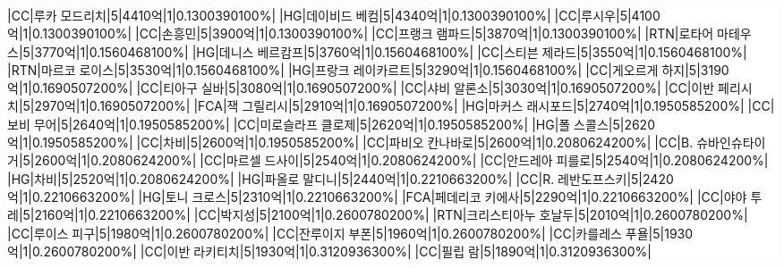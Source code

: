 |CC|루카 모드리치|5|4410억|1|0.1300390100%|
|HG|데이비드 베컴|5|4340억|1|0.1300390100%|
|CC|루시우|5|4100억|1|0.1300390100%|
|CC|손흥민|5|3900억|1|0.1300390100%|
|CC|프랭크 램파드|5|3870억|1|0.1300390100%|
|RTN|로타어 마테우스|5|3770억|1|0.1560468100%|
|HG|데니스 베르캄프|5|3760억|1|0.1560468100%|
|CC|스티븐 제라드|5|3550억|1|0.1560468100%|
|RTN|마르코 로이스|5|3530억|1|0.1560468100%|
|HG|프랑크 레이카르트|5|3290억|1|0.1560468100%|
|CC|게오르게 하지|5|3190억|1|0.1690507200%|
|CC|티아구 실바|5|3080억|1|0.1690507200%|
|CC|샤비 알론소|5|3030억|1|0.1690507200%|
|CC|이반 페리시치|5|2970억|1|0.1690507200%|
|FCA|잭 그릴리시|5|2910억|1|0.1690507200%|
|HG|마커스 래시포드|5|2740억|1|0.1950585200%|
|CC|보비 무어|5|2640억|1|0.1950585200%|
|CC|미로슬라프 클로제|5|2620억|1|0.1950585200%|
|HG|폴 스콜스|5|2620억|1|0.1950585200%|
|CC|차비|5|2600억|1|0.1950585200%|
|CC|파비오 칸나바로|5|2600억|1|0.2080624200%|
|CC|B. 슈바인슈타이거|5|2600억|1|0.2080624200%|
|CC|마르셀 드사이|5|2540억|1|0.2080624200%|
|CC|안드레아 피를로|5|2540억|1|0.2080624200%|
|HG|차비|5|2520억|1|0.2080624200%|
|HG|파올로 말디니|5|2440억|1|0.2210663200%|
|CC|R. 레반도프스키|5|2420억|1|0.2210663200%|
|HG|토니 크로스|5|2310억|1|0.2210663200%|
|FCA|페데리코 키에사|5|2290억|1|0.2210663200%|
|CC|야야 투레|5|2160억|1|0.2210663200%|
|CC|박지성|5|2100억|1|0.2600780200%|
|RTN|크리스티아누 호날두|5|2010억|1|0.2600780200%|
|CC|루이스 피구|5|1980억|1|0.2600780200%|
|CC|잔루이지 부폰|5|1960억|1|0.2600780200%|
|CC|카를레스 푸욜|5|1930억|1|0.2600780200%|
|CC|이반 라키티치|5|1930억|1|0.3120936300%|
|CC|필립 람|5|1890억|1|0.3120936300%|